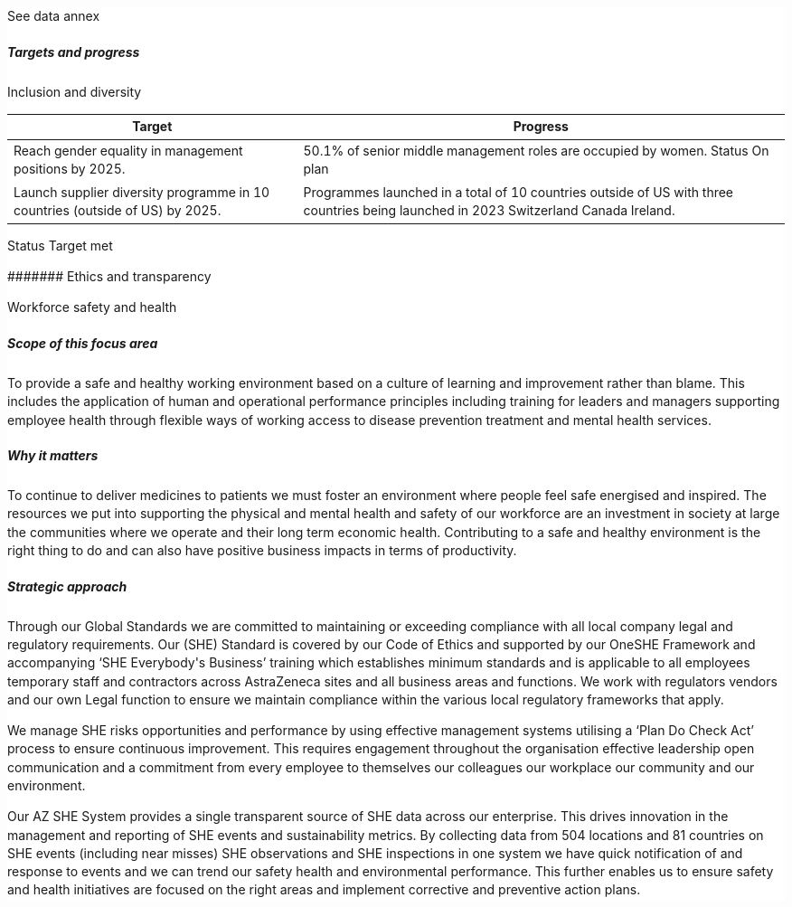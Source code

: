 See data annex

##### Targets and progress

Inclusion and diversity

| Target                                                                       | Progress                                                                                                                             |
| ---------------------------------------------------------------------------- | ------------------------------------------------------------------------------------------------------------------------------------ |
| Reach gender equality in management positions by 2025.                       | 50.1% of senior middle management roles are occupied by women. Status On plan                                                        |
| Launch supplier diversity programme in 10 countries (outside of US) by 2025. | Programmes launched in a total of 10 countries outside of US with three countries being launched in 2023 Switzerland Canada Ireland. |

Status Target met

####### Ethics and transparency

Workforce safety and health

##### Scope of this focus area

To provide a safe and healthy working environment based on a culture of learning and improvement rather than blame.
This includes the application of human and operational performance principles including training for leaders and managers supporting employee health through flexible ways of working access to disease prevention treatment and mental health services.

##### Why it matters

To continue to deliver medicines to patients we must foster an environment where people feel safe energised and inspired.
The resources we put into supporting the physical and mental health and safety of our workforce are an investment in society at large the communities where we operate and their long term economic health.
Contributing to a safe and healthy environment is the right thing to do and can also have positive business impacts in terms of productivity.

##### Strategic approach

Through our Global Standards we are committed to maintaining or exceeding compliance with all local company legal and regulatory requirements.
Our (SHE) Standard is covered by our Code of Ethics and supported by our OneSHE Framework and accompanying ‘SHE Everybody's Business’ training which establishes minimum standards and is applicable to all employees temporary staff and contractors across AstraZeneca sites and all business areas and functions.
We work with regulators vendors and our own Legal function to ensure we maintain compliance within the various local regulatory frameworks that apply.

We manage SHE risks opportunities and performance by using effective management systems utilising a ‘Plan Do Check Act’ process to ensure continuous improvement.
This requires engagement throughout the organisation effective leadership open communication and a commitment from every employee to themselves our colleagues our workplace our community and our environment.

Our AZ SHE System provides a single transparent source of SHE data across our enterprise.
This drives innovation in the management and reporting of SHE events and sustainability metrics.
By collecting data from 504 locations and 81 countries on SHE events (including near misses) SHE observations and SHE inspections in one system we have quick notification of and response to events and we can trend our safety health and environmental performance.
This further enables us to ensure safety and health initiatives are focused on the right areas and implement corrective and preventive action plans.
